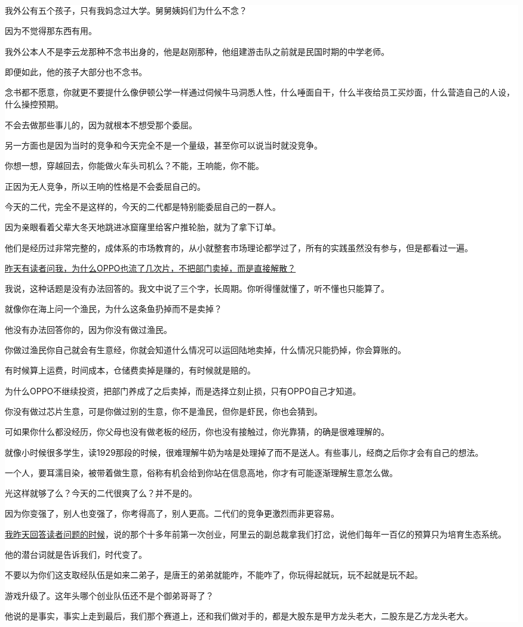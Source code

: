 我外公有五个孩子，只有我妈念过大学。舅舅姨妈们为什么不念？

因为不觉得那东西有用。  

我外公本人不是李云龙那种不念书出身的，他是赵刚那种，他组建游击队之前就是民国时期的中学老师。  

即便如此，他的孩子大部分也不念书。  

念书都不愿意，你就更不要提什么像伊顿公学一样通过伺候牛马洞悉人性，什么唾面自干，什么半夜给员工买炒面，什么营造自己的人设，什么操控预期。  

不会去做那些事儿的，因为就根本不想受那个委屈。  

另一方面也是因为当时的竞争和今天完全不是一个量级，甚至你可以说当时就没竞争。

你想一想，穿越回去，你能做火车头司机么？不能，王响能，你不能。

正因为无人竞争，所以王响的性格是不会委屈自己的。  

今天的二代，完全不是这样的，今天的二代都是特别能委屈自己的一群人。  

因为亲眼看着父辈大冬天地跳进冰窟窿里给客户推轮胎，就为了拿下订单。  

他们是经历过非常完整的，成体系的市场教育的，从小就整套市场理论都学过了，所有的实践虽然没有参与，但是都看过一遍。

[昨天有读者问我，为什么OPPO也流了几次片，不把部门卖掉，而是直接解散？  
](http://mp.weixin.qq.com/s?__biz=MzU0MjYwNDU2Mw==&mid=2247510781&idx=1&sn=e7d91d7fe4e2daf8e359d0f8226e0433&chksm=fb1ac681cc6d4f970ce04462d3fcfbdcd712389131005922c91e45bd0807a9a289bef305c0e5&scene=21#wechat_redirect)

我说，这种话题是没有办法回答的。我文中说了三个字，长周期。你听得懂就懂了，听不懂也只能算了。  

就像你在海上问一个渔民，为什么这条鱼扔掉而不是卖掉？  

他没有办法回答你的，因为你没有做过渔民。  

你做过渔民你自己就会有生意经，你就会知道什么情况可以运回陆地卖掉，什么情况只能扔掉，你会算账的。  

有时候算上运费，时间成本，仓储费卖掉是赚的，有时候就是赔的。

为什么OPPO不继续投资，把部门养成了之后卖掉，而是选择立刻止损，只有OPPO自己才知道。  

你没有做过芯片生意，可是你做过别的生意，你不是渔民，但你是虾民，你也会猜到。  

可如果你什么都没经历，你父母也没有做老板的经历，你也没有接触过，你光靠猜，的确是很难理解的。

就像小时候很多学生，读1929那段的时候，很难理解牛奶为啥是处理掉了而不是送人。有些事儿，经商之后你才会有自己的想法。

一个人，要耳濡目染，被带着做生意，俗称有机会给到你站在信息高地，你才有可能逐渐理解生意怎么做。  

光这样就够了么？今天的二代很爽了么？并不是的。  

因为你变强了，别人也变强了，你考得高了，别人更高。二代们的竞争更激烈而非更容易。

[我昨天回答读者问题的时候](http://mp.weixin.qq.com/s?__biz=MzU0MjYwNDU2Mw==&mid=2247510781&idx=1&sn=e7d91d7fe4e2daf8e359d0f8226e0433&chksm=fb1ac681cc6d4f970ce04462d3fcfbdcd712389131005922c91e45bd0807a9a289bef305c0e5&scene=21#wechat_redirect)，说的那个十多年前第一次创业，阿里云的副总裁拿我们打岔，说他们每年一百亿的预算只为培育生态系统。  

他的潜台词就是告诉我们，时代变了。  

不要以为你们这支取经队伍是如来二弟子，是唐王的弟弟就能咋，不能咋了，你玩得起就玩，玩不起就是玩不起。  

游戏升级了。这年头哪个创业队伍还不是个御弟哥哥了？

他说的是事实，事实上走到最后，我们那个赛道上，还和我们做对手的，都是大股东是甲方龙头老大，二股东是乙方龙头老大。  
